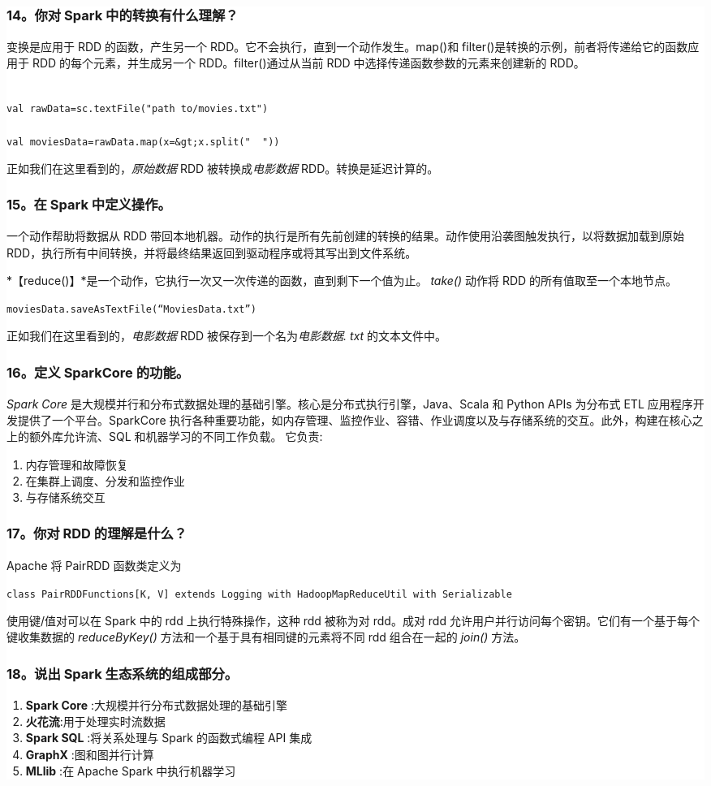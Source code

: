 ### **14。你对 Spark 中的转换有什么理解？**

变换是应用于 RDD 的函数，产生另一个 RDD。它不会执行，直到一个动作发生。map()和 filter()是转换的示例，前者将传递给它的函数应用于 RDD 的每个元素，并生成另一个 RDD。filter()通过从当前 RDD 中选择传递函数参数的元素来创建新的 RDD。

```

val rawData=sc.textFile("path to/movies.txt")

val moviesData=rawData.map(x=&gt;x.split("	"))

```

正如我们在这里看到的，*原始数据* RDD 被转换成*电影数据* RDD。转换是延迟计算的。

### **15。在 Spark 中定义操作。**

一个动作帮助将数据从 RDD 带回本地机器。动作的执行是所有先前创建的转换的结果。动作使用沿袭图触发执行，以将数据加载到原始 RDD，执行所有中间转换，并将最终结果返回到驱动程序或将其写出到文件系统。

*【reduce()】*是一个动作，它执行一次又一次传递的函数，直到剩下一个值为止。 *take()* 动作将 RDD 的所有值取至一个本地节点。

```
moviesData.saveAsTextFile(“MoviesData.txt”)

```

正如我们在这里看到的，*电影数据* RDD 被保存到一个名为*电影数据. txt* 的文本文件中。

### **16。定义 SparkCore 的功能。**

*Spark Core* 是大规模并行和分布式数据处理的基础引擎。核心是分布式执行引擎，Java、Scala 和 Python APIs 为分布式 ETL 应用程序开发提供了一个平台。SparkCore 执行各种重要功能，如内存管理、监控作业、容错、作业调度以及与存储系统的交互。此外，构建在核心之上的额外库允许流、SQL 和机器学习的不同工作负载。 它负责:

1.  内存管理和故障恢复
2.  在集群上调度、分发和监控作业
3.  与存储系统交互

### **17。你对 RDD 的理解是什么？**

Apache 将 PairRDD 函数类定义为

```
class PairRDDFunctions[K, V] extends Logging with HadoopMapReduceUtil with Serializable

```

使用键/值对可以在 Spark 中的 rdd 上执行特殊操作，这种 rdd 被称为对 rdd。成对 rdd 允许用户并行访问每个密钥。它们有一个基于每个键收集数据的 *reduceByKey()* 方法和一个基于具有相同键的元素将不同 rdd 组合在一起的 *join()* 方法。

### **18。说出 Spark 生态系统的组成部分。**

1.  **Spark Core** :大规模并行分布式数据处理的基础引擎
2.  **火花流**:用于处理实时流数据
3.  **Spark SQL** :将关系处理与 Spark 的函数式编程 API 集成
4.  **GraphX** :图和图并行计算
5.  **MLlib** :在 Apache Spark 中执行机器学习
